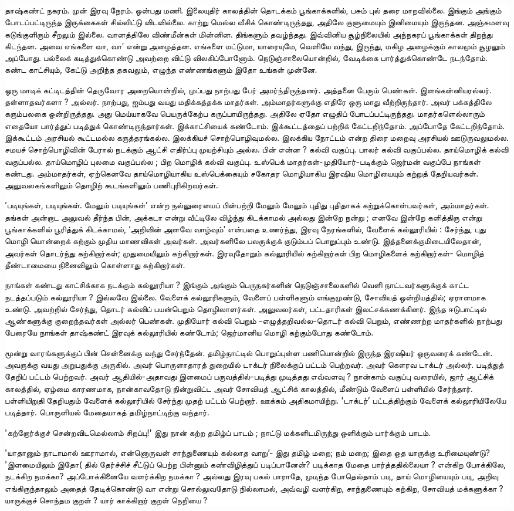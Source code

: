 தாஷ்கண்ட் நகரம். முன் இரவு நேரம். ஒன்பது மணி. இலையுதிர் காலத்தின் தொடக்கம் பூங்காக்களில், பசும் புல் தரை மாறவில்லை. இங்கும் அங்கும் போடப்பட்டிருந்த இருக்கைகள் சில்லிட்டு விடவில்லை. காற்று மெல்ல வீசிக் கொண்டிருந்தது, அதிலே குளுமையும் இனிமையும் இருந்தன. அஞ்சுமளவு கடுங்குளிரும் சீறலும் இல்லை. வானத்திலே விண்மீன்கள் மின்னின. திங்களும் தவழ்ந்தது. இவ்வினிய சூழ்நிலையில் அந்நகரப் பூங்காக்கள் திறந்து கிடந்தன. அவை எங்களை வா, வா’ என்று அழைத்தன. எங்களை மட்டுமா, யாரையுமே, வெளியே வந்து, இருந்து, மகிழ அழைக்கும் காலமும் சூழலும் அப்போது. பல்லைக் கடித்துக்கொண்டு அவற்றை விட்டு விலகிப்போனோம். நெடுஞ்சாலையொன்றில், வேடிக்கை பார்த்துக்கொண்டே நடந்தோம். கண்ட காட்சியும், கேட்டு அறிந்த தகவலும், எழுந்த எண்ணங்களும் இதோ உங்கள் முன்னே.  
  
ஒரு மாடிக் கட்டிடத்தின் தெருவோர அறையொன்றில், முப்பது நாற்பது பேர் அமர்ந்திருந்தனர். அத்தனை பேரும் பெண்கள். இளங்கன்னியரல்லர். தள்ளாதவர்களா ? அல்லர். நாற்பது, ஐம்பது வயது மதிக்கத்தக்க மாதர்கள். அம்மாதர்களுக்கு எதிரே ஒரு மாது வீற்றிருந்தார். அவர் பக்கத்திலே கரும்பலகை ஒன்றிருத்தது. அது மெய்யாகவே பெயருக்கேற்ப கருப்பாயிருந்தது. அதிலே ஏதோ எழுதிப் போடப்பட்டிருந்தது. மாதர்களெல்லாரும் எதையோ பார்த்துப் படித்துக் கொண்டிருந்தார்கள். இக்காட்சியைக் கண்டோம். இக்கூட்டத்தைப் பற்றிக் கேட்டறிந்தோம். அப்போதே கேட்டறிந்தோம். இக்கூட்டம் அரசியல் கூட்டமல்ல கருத்தரங்கல்ல. இலக்கியச் சொற்பொழிவுமல்ல. இலக்கிய நோட்டம் என்ற திரை மறைவு அரசியல் ஊடுருவலுமல்ல. சமயச் சொற்பொழிவின் பேரால் நடக்கும் ஆட்சி எதிர்ப்பு முயற்சியும் அல்ல. பின் என்ன ? கல்வி வகுப்பு. பாலர் கல்வி வகுப்பல்ல. தாய்மொழிக் கல்வி வகுப்பல்ல. தாய்மொழிப் புலமை வகுப்பல்ல ; பிற மொழிக் கல்வி வகுப்பு. உஸ்பெக் மாதர்கள்-முதியோர்-படிக்கும் ஜெர்மன் வகுப்பே நாங்கள் கண்டது. அம்மாதர்கள், ஏற்கெனவே தாய்மொழியாகிய உஸ்பெக்கையும் சகோதர மொழியாகிய இரஷிய மொழியையும் கற்றுத் தேறியவர்கள். அலுவலகங்களிலும் தொழிற் கூடங்களிலும் பணிபுரிகிறவர்கள்.  
  
’படியுங்கள், படியுங்கள். மேலும் படியுங்கள்’ என்ற நல்லுரையைப் பின்பற்றி மேலும் மேலும் புதிது புதிதாகக் கற்றுக்கொள்பவர்கள், அம்மாதர்கள். தங்கள் அன்றாட அலுவல் தீர்ந்த பின், அக்கடா என்று வீட்டிலே விழ்ந்து கிடக்காமல் அல்லது இன்றே நன்று ; எனவே இன்றே களித்திரு என்று பூங்காக்களில் பூரித்துக் கிடக்காமல், ’அறிவின் அளவே வாழ்வும்’ என்பதை உணர்ந்து, இரவு நேரங்களில், வேளைக் கல்லூரியில் : சேர்ந்து, புது மொழி யொன்றைக் கற்கும் முதிய மாணவிகள் அவர்கள். அவர்களிலே பலருக்குக் குடும்பப் பொறுப்பும் உண்டு. இத்தனைக்குமிடையிலேதான், அவர்கள் தொடர்ந்து கற்கிறார்கள்; முதுமையிலும் கற்கிறார்கள். இரவுதோறும் கல்லூரியில் கற்கிறார்கள் பிற மொழிகளைக் கற்கிறார்கள்- மொழித் தீண்டாமையை நினைவிலும் கொள்ளாது கற்கிறார்கள்.  
  
நாங்கள் கண்டது காட்சிக்காக நடக்கும் கல்லூரியா ? இங்கும் அங்கும் பெருநகர்களின் நெடுஞ்சாலைகளில் வெளி நாட்டவர்களுக்குக் காட்ட நடத்தப்படும் கல்லூரியா ? இல்லவே இல்லை. வேளைக் கல்லூரிகளும், வேளைப் பள்ளிகளும் எங்குமுண்டு, சோவியத் ஒன்றியத்தில்; ஏராளமாக உண்டு. அவற்றில் சேர்ந்து, தொடர் கல்விப் பயன்பெறும் தொழிலாளர்கள். அலுவலர்கள், பட்டதாரிகள் இலட்சக்கணக்கினர். இந்த ஈடுபாட்டில் ஆண்களுக்கு குறைந்தவர்கள் அல்லர் பெண்கள். முதியோர் கல்வி பெறும் -எழுத்தறிவல்ல-தொடர் கல்வி பெறும், எண்ணற்ற மாதர்களில் நாற்பது பேரையே நாங்கள் தாஷ்கண்ட் இரவுக் கல்லூரியில் கண்டோம்; ஜெர்மானிய மொழி கற்கும்போது கண்டோம்.  
  
மூன்று வாரங்களுக்குப் பின் சென்னைக்கு வந்து சேர்ந்தேன். தமிழ்நாட்டில் பொறுப்புள்ள பணியொன்றில் இருந்த இரஷியர் ஒருவரைக் கண்டேன். அவருக்கு வயது அறுபதுக்கு அருகில். அவர் பொருளாதாரத் துறையில் டாக்டர் நிலைக்குப் பட்டம் பெற்றவர். அவர் கௌரவ டாக்டர் அல்லர். படித்துத் தேறிப் பட்டம் பெற்றவர். அவர் ஆதியில்-அதாவது இளமைப் பருவத்தில்-படித்து முடித்தது எவ்வளவு ? நான்காம் வகுப்பு வரையில், ஜார் ஆட்சிக் காலத்தில், ஏழ்மை காரணமாக, நான்காவதோடு நின்றுவிட்ட அவர் சோவியத் ஆட்சிக் காலத்தில், மீண்டும் வேளைப் பள்ளியில் சேர்ந்தார். பள்ளியிறுதி தேறியதும் வேளைக் கல்லூரியில் சேர்ந்து முதற் பட்டம் பெற்றார். ஊக்கம் அதிகமாயிற்று. 'டாக்டர்’ பட்டத்திற்கும் வேளைக் கல்லூரியிலேயே படித்தார். பொருளியல் மேதையாகத் தமிழ்நாட்டிற்கு வந்தார்.  
  
'கற்றோர்க்குச் சென்றவிடமெல்லாம் சிறப்பு!' இது நான் கற்ற தமிழ்ப் பாடம் ; நாட்டு மக்களிடமிருந்து ஒளிக்கும் பார்க்கும் பாடம்.  
  
'யாதானும் நாடாமால் ஊராமால், என்னொருவன் சாந்துணையும் கல்லாத வாறு’- இது தமிழ் மறை; நம் மறை; இதை ஒத யாருக்கு உரிமையுண்டு? 'இளமையிலும் இதோ( தில் தேர்ச்சிச் சீட்டுப் பெற்ற பின்னும் கண்விழித்துப் படிப்பானேன்? படிக்காத மேதை பார்த்ததில்லையா ? என்கிற போக்கிலே, நடக்கிற நமக்கா? அப்போக்கினையே வளர்க்கிற நமக்கா ? அல்லது இரவு பகல் பாராதே, முடிந்த போதெல்தாம் படி, தாய் மொழியையும் படி, அறிவு எங்கிருந்தாலும் அதைத் தேடிக்கொண்டு வா என்று சொல்லுவதோடு நில்லாமல், அவ்வழி வளர்கிற, சாந்துணையும் கற்கிற, சோவியத் மக்களுக்கா ? யாருக்குச் சொந்தம குறள் ? யார் காக்கிறார் குறள் நெறியை ?  
  